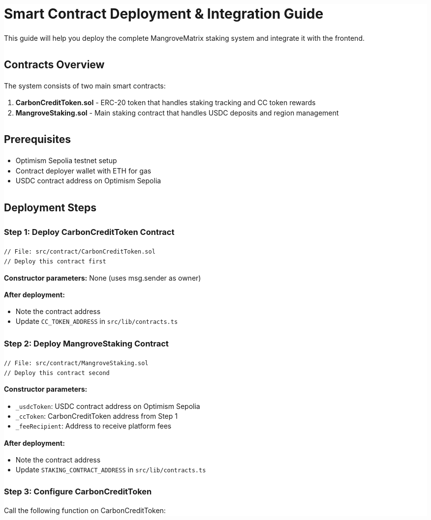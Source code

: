 # Smart Contract Deployment & Integration Guide

This guide will help you deploy the complete MangroveMatrix staking system and integrate it with the frontend.

## Contracts Overview

The system consists of two main smart contracts:

1. **CarbonCreditToken.sol** - ERC-20 token that handles staking tracking and CC token rewards
2. **MangroveStaking.sol** - Main staking contract that handles USDC deposits and region management

## Prerequisites

- Optimism Sepolia testnet setup
- Contract deployer wallet with ETH for gas
- USDC contract address on Optimism Sepolia

## Deployment Steps

### Step 1: Deploy CarbonCreditToken Contract

```solidity
// File: src/contract/CarbonCreditToken.sol
// Deploy this contract first
```

**Constructor parameters:** None (uses msg.sender as owner)

**After deployment:**
- Note the contract address
- Update `CC_TOKEN_ADDRESS` in `src/lib/contracts.ts`

### Step 2: Deploy MangroveStaking Contract

```solidity
// File: src/contract/MangroveStaking.sol
// Deploy this contract second
```

**Constructor parameters:**
- `_usdcToken`: USDC contract address on Optimism Sepolia
- `_ccToken`: CarbonCreditToken address from Step 1
- `_feeRecipient`: Address to receive platform fees

**After deployment:**
- Note the contract address
- Update `STAKING_CONTRACT_ADDRESS` in `src/lib/contracts.ts`

### Step 3: Configure CarbonCreditToken

Call the following function on CarbonCreditToken:
